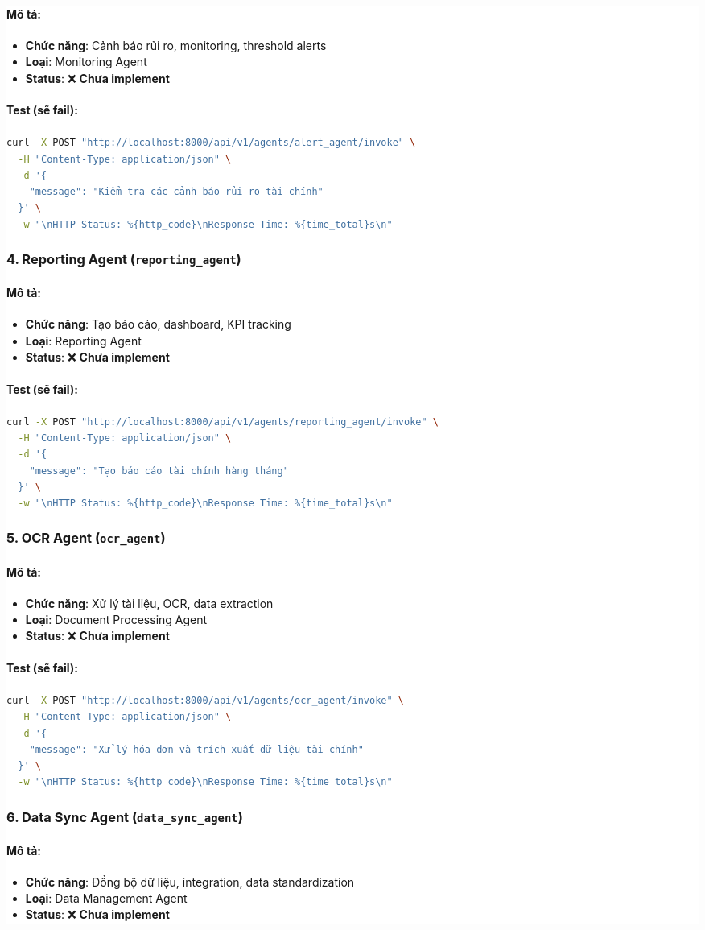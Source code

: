#### **Mô tả:**
- **Chức năng**: Cảnh báo rủi ro, monitoring, threshold alerts
- **Loại**: Monitoring Agent
- **Status**: ❌ **Chưa implement**

#### **Test (sẽ fail):**
```bash
curl -X POST "http://localhost:8000/api/v1/agents/alert_agent/invoke" \
  -H "Content-Type: application/json" \
  -d '{
    "message": "Kiểm tra các cảnh báo rủi ro tài chính"
  }' \
  -w "\nHTTP Status: %{http_code}\nResponse Time: %{time_total}s\n"
```

### 4. Reporting Agent (`reporting_agent`)

#### **Mô tả:**
- **Chức năng**: Tạo báo cáo, dashboard, KPI tracking
- **Loại**: Reporting Agent
- **Status**: ❌ **Chưa implement**

#### **Test (sẽ fail):**
```bash
curl -X POST "http://localhost:8000/api/v1/agents/reporting_agent/invoke" \
  -H "Content-Type: application/json" \
  -d '{
    "message": "Tạo báo cáo tài chính hàng tháng"
  }' \
  -w "\nHTTP Status: %{http_code}\nResponse Time: %{time_total}s\n"
```

### 5. OCR Agent (`ocr_agent`)

#### **Mô tả:**
- **Chức năng**: Xử lý tài liệu, OCR, data extraction
- **Loại**: Document Processing Agent
- **Status**: ❌ **Chưa implement**

#### **Test (sẽ fail):**
```bash
curl -X POST "http://localhost:8000/api/v1/agents/ocr_agent/invoke" \
  -H "Content-Type: application/json" \
  -d '{
    "message": "Xử lý hóa đơn và trích xuất dữ liệu tài chính"
  }' \
  -w "\nHTTP Status: %{http_code}\nResponse Time: %{time_total}s\n"
```

### 6. Data Sync Agent (`data_sync_agent`)

#### **Mô tả:**
- **Chức năng**: Đồng bộ dữ liệu, integration, data standardization
- **Loại**: Data Management Agent
- **Status**: ❌ **Chưa implement**

